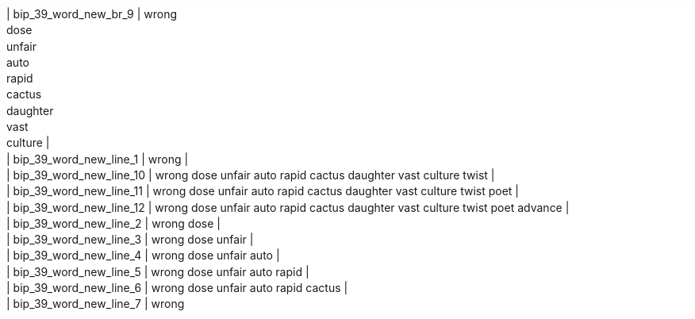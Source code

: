 | bip_39_word_new_br_9 | wrong<br>dose<br>unfair<br>auto<br>rapid<br>cactus<br>daughter<br>vast<br>culture |  
| bip_39_word_new_line_1 | wrong |  
| bip_39_word_new_line_10 | wrong
dose
unfair
auto
rapid
cactus
daughter
vast
culture
twist |  
| bip_39_word_new_line_11 | wrong
dose
unfair
auto
rapid
cactus
daughter
vast
culture
twist
poet |  
| bip_39_word_new_line_12 | wrong
dose
unfair
auto
rapid
cactus
daughter
vast
culture
twist
poet
advance |  
| bip_39_word_new_line_2 | wrong
dose |  
| bip_39_word_new_line_3 | wrong
dose
unfair |  
| bip_39_word_new_line_4 | wrong
dose
unfair
auto |  
| bip_39_word_new_line_5 | wrong
dose
unfair
auto
rapid |  
| bip_39_word_new_line_6 | wrong
dose
unfair
auto
rapid
cactus |  
| bip_39_word_new_line_7 | wrong
